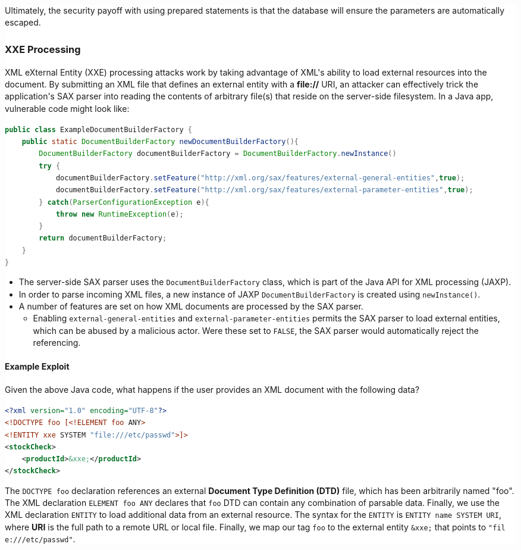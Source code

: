 Ultimately, the security payoff with using prepared statements is that the database will ensure the parameters are automatically escaped.

### XXE Processing

XML eXternal Entity (XXE) processing attacks work by taking advantage of XML's ability to load external resources into the document. By submitting an XML file that defines an external entity with a **file://** URI, an attacker can effectively trick the application's SAX parser into reading the contents of arbitrary file(s) that reside on the server-side filesystem. In a Java app, vulnerable code might look like:

```java
public class ExampleDocumentBuilderFactory {
    public static DocumentBuilderFactory newDocumentBuilderFactory(){
        DocumentBuilderFactory documentBuilderFactory = DocumentBuilderFactory.newInstance()
        try {
            documentBuilderFactory.setFeature("http://xml.org/sax/features/external-general-entities",true);
            documentBuilderFactory.setFeature("http://xml.org/sax/features/external-parameter-entities",true);
        } catch(ParserConfigurationException e){
            throw new RuntimeException(e);
        }
        return documentBuilderFactory;
    }
}
```

* The server-side SAX parser uses the `DocumentBuilderFactory` class, which is part of the Java API for XML processing (JAXP).
* In order to parse incoming XML files, a new instance of JAXP `DocumentBuilderFactory` is created using `newInstance()`.
* A number of features are set on how XML documents are processed by the SAX parser.
  * Enabling `external-general-entities` and `external-parameter-entities` permits the SAX parser to load external entities, which can be abused by a malicious actor. Were these set to `FALSE`, the SAX parser would automatically reject the referencing.

#### Example Exploit

Given the above Java code, what happens if the user provides an XML document with the following data?

```xml
<?xml version="1.0" encoding="UTF-8"?>
<!DOCTYPE foo [<!ELEMENT foo ANY> 
<!ENTITY xxe SYSTEM "file:///etc/passwd">]>
<stockCheck>
    <productId>&xxe;</productId>
</stockCheck>
```
The `DOCTYPE foo` declaration references an external **Document Type Definition (DTD)** file, which has been arbitrarily named "foo". The XML declaration `ELEMENT foo ANY` declares that `foo` DTD can contain any combination of parsable data. Finally, we use the XML declaration `ENTITY` to load additional data from an external resource. The syntax for the `ENTITY` is `ENTITY name SYSTEM URI`, where **URI** is the full path to a remote URL or local file. Finally, we map our tag `foo` to the external entity `&xxe;` that points to `"file:///etc/passwd"`.
